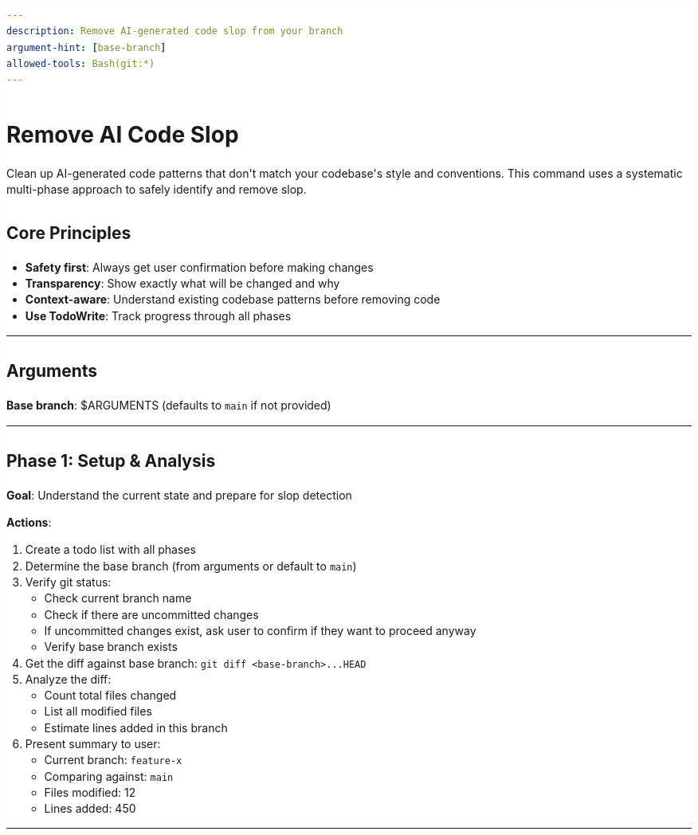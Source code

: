```yaml
---
description: Remove AI-generated code slop from your branch
argument-hint: [base-branch]
allowed-tools: Bash(git:*)
---
```


# Remove AI Code Slop

Clean up AI-generated code patterns that don't match your codebase's style and conventions. This command uses a systematic multi-phase approach to safely identify and remove slop.

## Core Principles

- **Safety first**: Always get user confirmation before making changes
- **Transparency**: Show exactly what will be changed and why
- **Context-aware**: Understand existing codebase patterns before removing code
- **Use TodoWrite**: Track progress through all phases

---

## Arguments

**Base branch**: $ARGUMENTS (defaults to `main` if not provided)

---

## Phase 1: Setup & Analysis

**Goal**: Understand the current state and prepare for slop detection

**Actions**:

1. Create a todo list with all phases
2. Determine the base branch (from arguments or default to `main`)
3. Verify git status:
   - Check current branch name
   - Check if there are uncommitted changes
   - If uncommitted changes exist, ask user to confirm if they want to proceed anyway
   - Verify base branch exists
4. Get the diff against base branch: `git diff <base-branch>...HEAD`
5. Analyze the diff:
   - Count total files changed
   - List all modified files
   - Estimate lines added in this branch
6. Present summary to user:
   - Current branch: `feature-x`
   - Comparing against: `main`
   - Files modified: 12
   - Lines added: 450

---